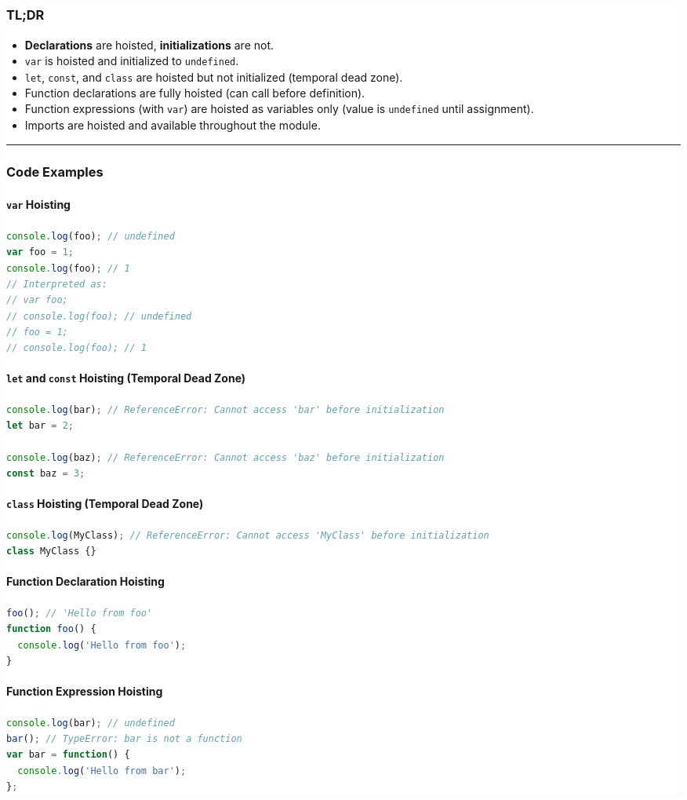 ### TL;DR
- **Declarations** are hoisted, **initializations** are not.
- `var` is hoisted and initialized to `undefined`.
- `let`, `const`, and `class` are hoisted but not initialized (temporal dead zone).
- Function declarations are fully hoisted (can call before definition).
- Function expressions (with `var`) are hoisted as variables only (value is `undefined` until assignment).
- Imports are hoisted and available throughout the module.

---

### Code Examples

#### `var` Hoisting
```js
console.log(foo); // undefined
var foo = 1;
console.log(foo); // 1
// Interpreted as:
// var foo;
// console.log(foo); // undefined
// foo = 1;
// console.log(foo); // 1
```

#### `let` and `const` Hoisting (Temporal Dead Zone)
```js
console.log(bar); // ReferenceError: Cannot access 'bar' before initialization
let bar = 2;

console.log(baz); // ReferenceError: Cannot access 'baz' before initialization
const baz = 3;
```

#### `class` Hoisting (Temporal Dead Zone)
```js
console.log(MyClass); // ReferenceError: Cannot access 'MyClass' before initialization
class MyClass {}
```

#### Function Declaration Hoisting
```js
foo(); // 'Hello from foo'
function foo() {
  console.log('Hello from foo');
}
```

#### Function Expression Hoisting
```js
console.log(bar); // undefined
bar(); // TypeError: bar is not a function
var bar = function() {
  console.log('Hello from bar');
};
```
